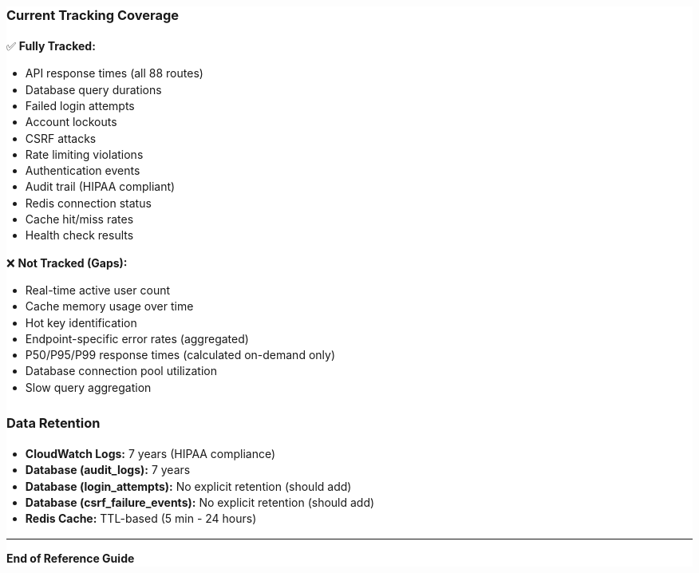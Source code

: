 ### Current Tracking Coverage

✅ **Fully Tracked:**
- API response times (all 88 routes)
- Database query durations
- Failed login attempts
- Account lockouts
- CSRF attacks
- Rate limiting violations
- Authentication events
- Audit trail (HIPAA compliant)
- Redis connection status
- Cache hit/miss rates
- Health check results

❌ **Not Tracked (Gaps):**
- Real-time active user count
- Cache memory usage over time
- Hot key identification
- Endpoint-specific error rates (aggregated)
- P50/P95/P99 response times (calculated on-demand only)
- Database connection pool utilization
- Slow query aggregation

### Data Retention

- **CloudWatch Logs:** 7 years (HIPAA compliance)
- **Database (audit_logs):** 7 years
- **Database (login_attempts):** No explicit retention (should add)
- **Database (csrf_failure_events):** No explicit retention (should add)
- **Redis Cache:** TTL-based (5 min - 24 hours)

---

**End of Reference Guide**


